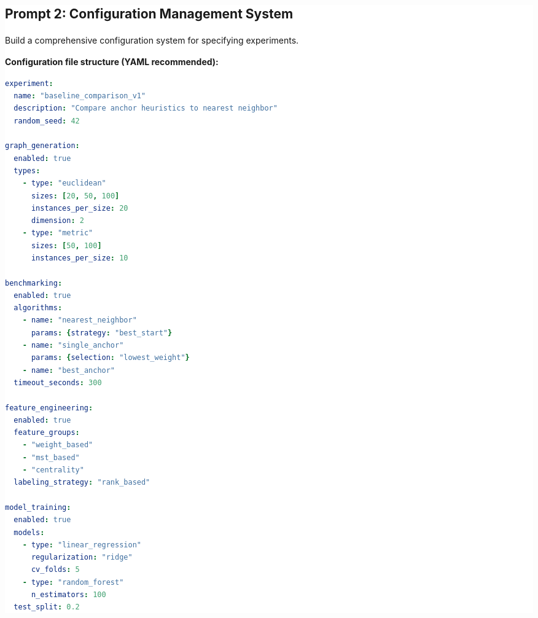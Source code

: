 
## Prompt 2: Configuration Management System

Build a comprehensive configuration system for specifying experiments.

**Configuration file structure (YAML recommended):**

```yaml
experiment:
  name: "baseline_comparison_v1"
  description: "Compare anchor heuristics to nearest neighbor"
  random_seed: 42

graph_generation:
  enabled: true
  types:
    - type: "euclidean"
      sizes: [20, 50, 100]
      instances_per_size: 20
      dimension: 2
    - type: "metric"
      sizes: [50, 100]
      instances_per_size: 10

benchmarking:
  enabled: true
  algorithms:
    - name: "nearest_neighbor"
      params: {strategy: "best_start"}
    - name: "single_anchor"
      params: {selection: "lowest_weight"}
    - name: "best_anchor"
  timeout_seconds: 300

feature_engineering:
  enabled: true
  feature_groups:
    - "weight_based"
    - "mst_based"
    - "centrality"
  labeling_strategy: "rank_based"

model_training:
  enabled: true
  models:
    - type: "linear_regression"
      regularization: "ridge"
      cv_folds: 5
    - type: "random_forest"
      n_estimators: 100
  test_split: 0.2
```
